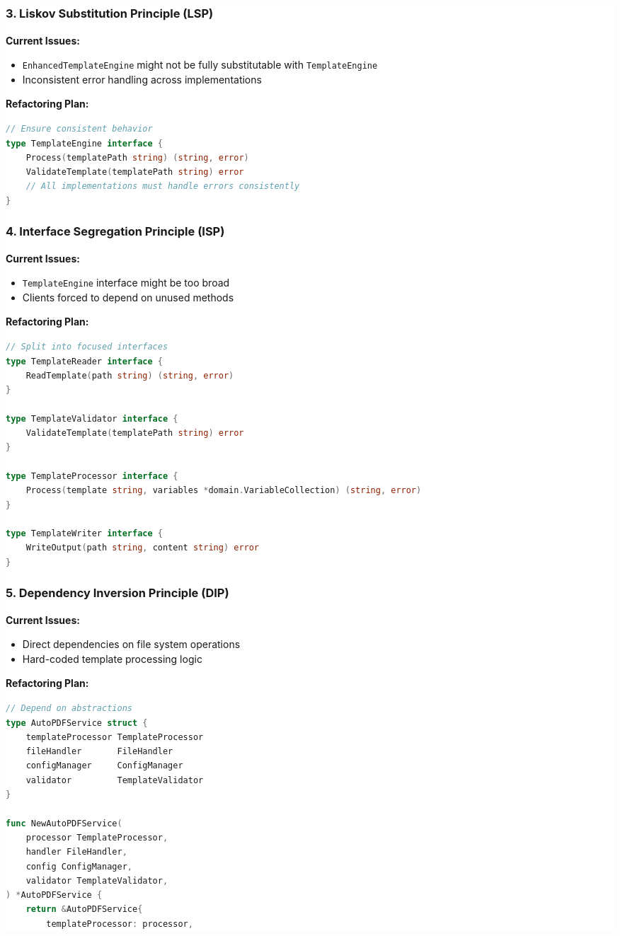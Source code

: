 ### 3. Liskov Substitution Principle (LSP)

**Current Issues:**
- `EnhancedTemplateEngine` might not be fully substitutable with `TemplateEngine`
- Inconsistent error handling across implementations

**Refactoring Plan:**
```go
// Ensure consistent behavior
type TemplateEngine interface {
    Process(templatePath string) (string, error)
    ValidateTemplate(templatePath string) error
    // All implementations must handle errors consistently
}
```

### 4. Interface Segregation Principle (ISP)

**Current Issues:**
- `TemplateEngine` interface might be too broad
- Clients forced to depend on unused methods

**Refactoring Plan:**
```go
// Split into focused interfaces
type TemplateReader interface {
    ReadTemplate(path string) (string, error)
}

type TemplateValidator interface {
    ValidateTemplate(templatePath string) error
}

type TemplateProcessor interface {
    Process(template string, variables *domain.VariableCollection) (string, error)
}

type TemplateWriter interface {
    WriteOutput(path string, content string) error
}
```

### 5. Dependency Inversion Principle (DIP)

**Current Issues:**
- Direct dependencies on file system operations
- Hard-coded template processing logic

**Refactoring Plan:**
```go
// Depend on abstractions
type AutoPDFService struct {
    templateProcessor TemplateProcessor
    fileHandler       FileHandler
    configManager     ConfigManager
    validator         TemplateValidator
}

func NewAutoPDFService(
    processor TemplateProcessor,
    handler FileHandler,
    config ConfigManager,
    validator TemplateValidator,
) *AutoPDFService {
    return &AutoPDFService{
        templateProcessor: processor,
```